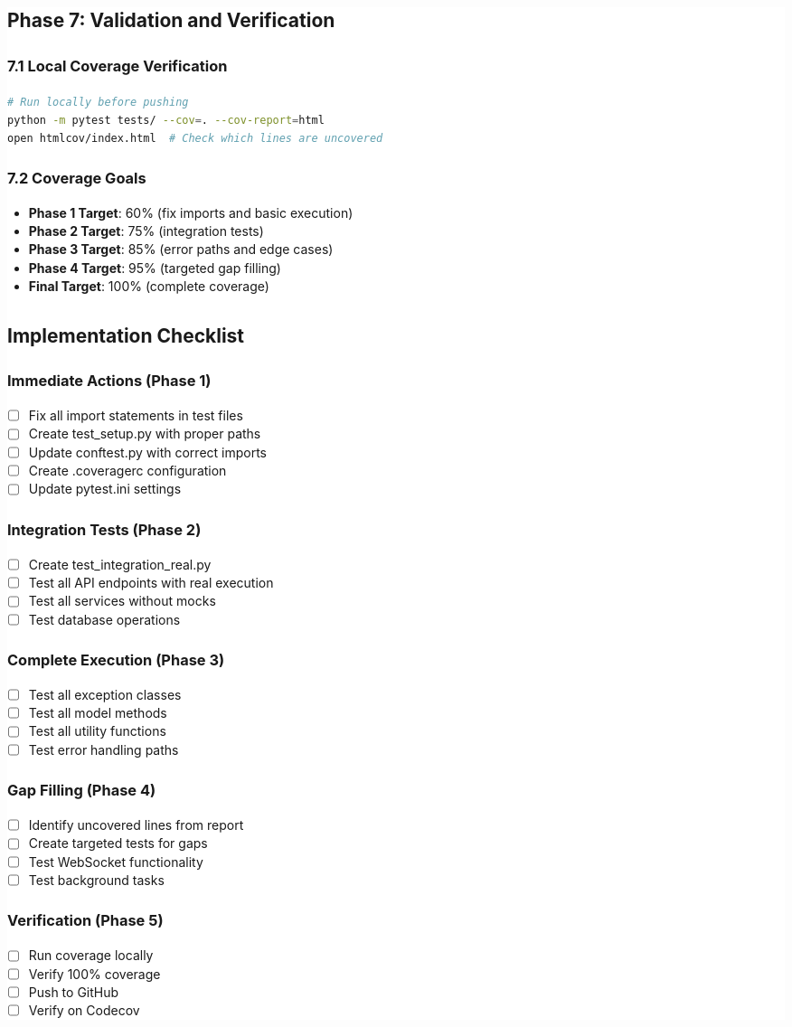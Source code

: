 ## Phase 7: Validation and Verification

### 7.1 Local Coverage Verification
```bash
# Run locally before pushing
python -m pytest tests/ --cov=. --cov-report=html
open htmlcov/index.html  # Check which lines are uncovered
```

### 7.2 Coverage Goals
- **Phase 1 Target**: 60% (fix imports and basic execution)
- **Phase 2 Target**: 75% (integration tests)
- **Phase 3 Target**: 85% (error paths and edge cases)
- **Phase 4 Target**: 95% (targeted gap filling)
- **Final Target**: 100% (complete coverage)

## Implementation Checklist

### Immediate Actions (Phase 1)
- [ ] Fix all import statements in test files
- [ ] Create test_setup.py with proper paths
- [ ] Update conftest.py with correct imports
- [ ] Create .coveragerc configuration
- [ ] Update pytest.ini settings

### Integration Tests (Phase 2)
- [ ] Create test_integration_real.py
- [ ] Test all API endpoints with real execution
- [ ] Test all services without mocks
- [ ] Test database operations

### Complete Execution (Phase 3)
- [ ] Test all exception classes
- [ ] Test all model methods
- [ ] Test all utility functions
- [ ] Test error handling paths

### Gap Filling (Phase 4)
- [ ] Identify uncovered lines from report
- [ ] Create targeted tests for gaps
- [ ] Test WebSocket functionality
- [ ] Test background tasks

### Verification (Phase 5)
- [ ] Run coverage locally
- [ ] Verify 100% coverage
- [ ] Push to GitHub
- [ ] Verify on Codecov
